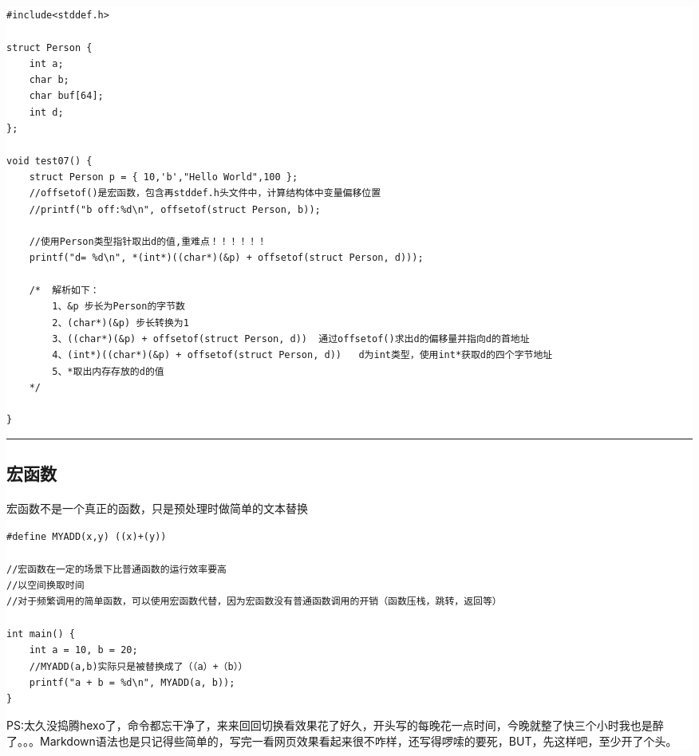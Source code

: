 ~~~
#include<stddef.h>

struct Person {
	int a;
	char b;
	char buf[64];
	int d;
};

void test07() {
	struct Person p = { 10,'b',"Hello World",100 };
	//offsetof()是宏函数，包含再stddef.h头文件中，计算结构体中变量偏移位置
	//printf("b off:%d\n", offsetof(struct Person, b));

	//使用Person类型指针取出d的值,重难点！！！！！！
	printf("d= %d\n", *(int*)((char*)(&p) + offsetof(struct Person, d)));
	
    /*  解析如下：
		1、&p 步长为Person的字节数
		2、(char*)(&p) 步长转换为1
		3、((char*)(&p) + offsetof(struct Person, d))  通过offsetof()求出d的偏移量并指向d的首地址
		4、(int*)((char*)(&p) + offsetof(struct Person, d))   d为int类型，使用int*获取d的四个字节地址
		5、*取出内存存放的d的值
	*/

}
~~~

---

##  宏函数
宏函数不是一个真正的函数，只是预处理时做简单的文本替换
~~~
#define MYADD(x,y) ((x)+(y))

//宏函数在一定的场景下比普通函数的运行效率要高
//以空间换取时间
//对于频繁调用的简单函数，可以使用宏函数代替，因为宏函数没有普通函数调用的开销（函数压栈，跳转，返回等）

int main() {
	int a = 10, b = 20;
	//MYADD(a,b)实际只是被替换成了（（a）+（b））
	printf("a + b = %d\n", MYADD(a, b));
}
~~~

PS:太久没捣腾hexo了，命令都忘干净了，来来回回切换看效果花了好久，开头写的每晚花一点时间，今晚就整了快三个小时我也是醉了。。。Markdown语法也是只记得些简单的，写完一看网页效果看起来很不咋样，还写得啰嗦的要死，BUT，先这样吧，至少开了个头。